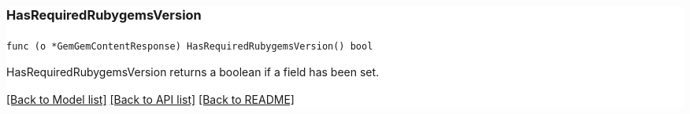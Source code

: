 ### HasRequiredRubygemsVersion

`func (o *GemGemContentResponse) HasRequiredRubygemsVersion() bool`

HasRequiredRubygemsVersion returns a boolean if a field has been set.


[[Back to Model list]](../README.md#documentation-for-models) [[Back to API list]](../README.md#documentation-for-api-endpoints) [[Back to README]](../README.md)


